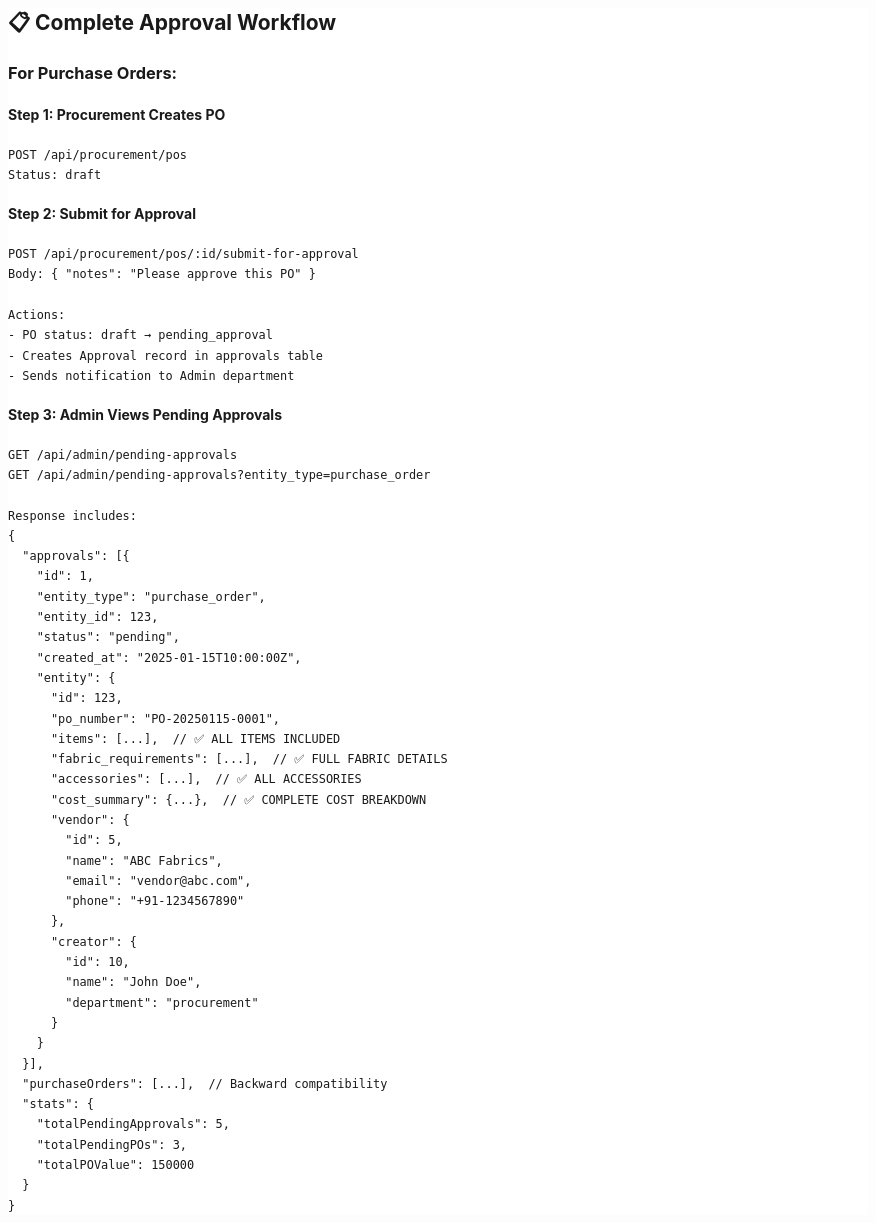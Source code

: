 ## 📋 **Complete Approval Workflow**

### **For Purchase Orders:**

#### **Step 1: Procurement Creates PO**
```
POST /api/procurement/pos
Status: draft
```

#### **Step 2: Submit for Approval**
```
POST /api/procurement/pos/:id/submit-for-approval
Body: { "notes": "Please approve this PO" }

Actions:
- PO status: draft → pending_approval
- Creates Approval record in approvals table
- Sends notification to Admin department
```

#### **Step 3: Admin Views Pending Approvals**
```
GET /api/admin/pending-approvals
GET /api/admin/pending-approvals?entity_type=purchase_order

Response includes:
{
  "approvals": [{
    "id": 1,
    "entity_type": "purchase_order",
    "entity_id": 123,
    "status": "pending",
    "created_at": "2025-01-15T10:00:00Z",
    "entity": {
      "id": 123,
      "po_number": "PO-20250115-0001",
      "items": [...],  // ✅ ALL ITEMS INCLUDED
      "fabric_requirements": [...],  // ✅ FULL FABRIC DETAILS
      "accessories": [...],  // ✅ ALL ACCESSORIES
      "cost_summary": {...},  // ✅ COMPLETE COST BREAKDOWN
      "vendor": {
        "id": 5,
        "name": "ABC Fabrics",
        "email": "vendor@abc.com",
        "phone": "+91-1234567890"
      },
      "creator": {
        "id": 10,
        "name": "John Doe",
        "department": "procurement"
      }
    }
  }],
  "purchaseOrders": [...],  // Backward compatibility
  "stats": {
    "totalPendingApprovals": 5,
    "totalPendingPOs": 3,
    "totalPOValue": 150000
  }
}
```
